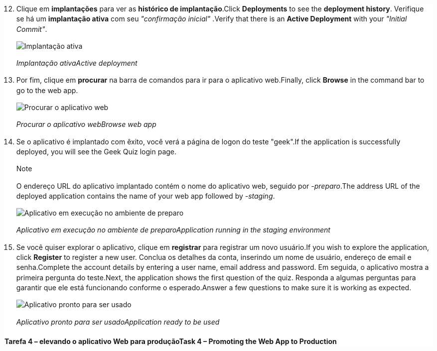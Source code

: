 12. <span data-ttu-id="a2c2e-381">Clique em **implantações** para ver as **histórico de implantação**.</span><span class="sxs-lookup"><span data-stu-id="a2c2e-381">Click **Deployments** to see the **deployment history**.</span></span> <span data-ttu-id="a2c2e-382">Verifique se há um **implantação ativa** com seu  *&quot;confirmação inicial&quot;* .</span><span class="sxs-lookup"><span data-stu-id="a2c2e-382">Verify that there is an **Active Deployment** with your *&quot;Initial Commit&quot;*.</span></span>

    ![Implantação ativa](maintainable-azure-websites-managing-change-and-scale/_static/image40.png)

    <span data-ttu-id="a2c2e-384">*Implantação ativa*</span><span class="sxs-lookup"><span data-stu-id="a2c2e-384">*Active deployment*</span></span>
13. <span data-ttu-id="a2c2e-385">Por fim, clique em **procurar** na barra de comandos para ir para o aplicativo web.</span><span class="sxs-lookup"><span data-stu-id="a2c2e-385">Finally, click **Browse** in the command bar to go to the web app.</span></span>

    ![Procurar o aplicativo web](maintainable-azure-websites-managing-change-and-scale/_static/image41.png)

    <span data-ttu-id="a2c2e-387">*Procurar o aplicativo web*</span><span class="sxs-lookup"><span data-stu-id="a2c2e-387">*Browse web app*</span></span>
14. <span data-ttu-id="a2c2e-388">Se o aplicativo é implantado com êxito, você verá a página de logon do teste "geek".</span><span class="sxs-lookup"><span data-stu-id="a2c2e-388">If the application is successfully deployed, you will see the Geek Quiz login page.</span></span>

    > [!NOTE]
    > <span data-ttu-id="a2c2e-389">O endereço URL do aplicativo implantado contém o nome do aplicativo web, seguido por *-preparo*.</span><span class="sxs-lookup"><span data-stu-id="a2c2e-389">The address URL of the deployed application contains the name of your web app followed by *-staging*.</span></span>

    ![Aplicativo em execução no ambiente de preparo](maintainable-azure-websites-managing-change-and-scale/_static/image42.png)

    <span data-ttu-id="a2c2e-391">*Aplicativo em execução no ambiente de preparo*</span><span class="sxs-lookup"><span data-stu-id="a2c2e-391">*Application running in the staging environment*</span></span>
15. <span data-ttu-id="a2c2e-392">Se você quiser explorar o aplicativo, clique em **registrar** para registrar um novo usuário.</span><span class="sxs-lookup"><span data-stu-id="a2c2e-392">If you wish to explore the application, click **Register** to register a new user.</span></span> <span data-ttu-id="a2c2e-393">Conclua os detalhes da conta, inserindo um nome de usuário, endereço de email e senha.</span><span class="sxs-lookup"><span data-stu-id="a2c2e-393">Complete the account details by entering a user name, email address and password.</span></span> <span data-ttu-id="a2c2e-394">Em seguida, o aplicativo mostra a primeira pergunta do teste.</span><span class="sxs-lookup"><span data-stu-id="a2c2e-394">Next, the application shows the first question of the quiz.</span></span> <span data-ttu-id="a2c2e-395">Responda a algumas perguntas para garantir que ele está funcionando conforme o esperado.</span><span class="sxs-lookup"><span data-stu-id="a2c2e-395">Answer a few questions to make sure it is working as expected.</span></span>

    ![Aplicativo pronto para ser usado](maintainable-azure-websites-managing-change-and-scale/_static/image43.png)

    <span data-ttu-id="a2c2e-397">*Aplicativo pronto para ser usado*</span><span class="sxs-lookup"><span data-stu-id="a2c2e-397">*Application ready to be used*</span></span>

<a id="Ex2Task4"></a>
#### <a name="task-4--promoting-the-web-app-to-production"></a><span data-ttu-id="a2c2e-398">Tarefa 4 – elevando o aplicativo Web para produção</span><span class="sxs-lookup"><span data-stu-id="a2c2e-398">Task 4 – Promoting the Web App to Production</span></span>
